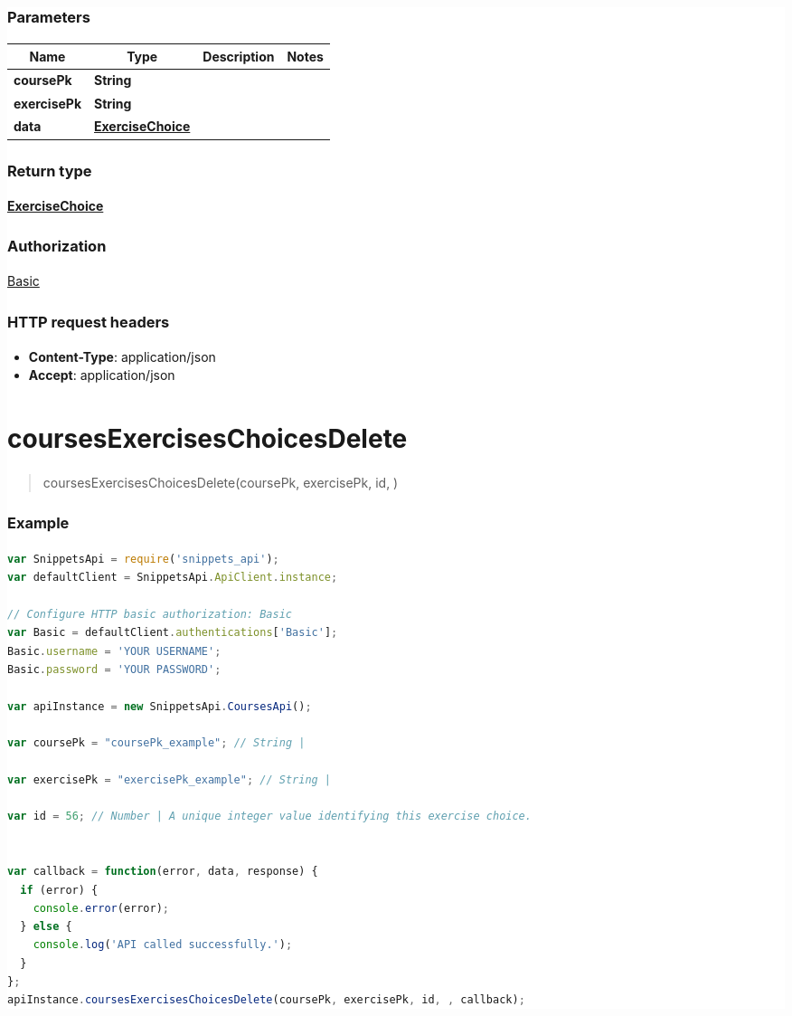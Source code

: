 ### Parameters

Name | Type | Description  | Notes
------------- | ------------- | ------------- | -------------
 **coursePk** | **String**|  | 
 **exercisePk** | **String**|  | 
 **data** | [**ExerciseChoice**](ExerciseChoice.md)|  | 

### Return type

[**ExerciseChoice**](ExerciseChoice.md)

### Authorization

[Basic](../README.md#Basic)

### HTTP request headers

 - **Content-Type**: application/json
 - **Accept**: application/json

<a name="coursesExercisesChoicesDelete"></a>
# **coursesExercisesChoicesDelete**
> coursesExercisesChoicesDelete(coursePk, exercisePk, id, )





### Example
```javascript
var SnippetsApi = require('snippets_api');
var defaultClient = SnippetsApi.ApiClient.instance;

// Configure HTTP basic authorization: Basic
var Basic = defaultClient.authentications['Basic'];
Basic.username = 'YOUR USERNAME';
Basic.password = 'YOUR PASSWORD';

var apiInstance = new SnippetsApi.CoursesApi();

var coursePk = "coursePk_example"; // String | 

var exercisePk = "exercisePk_example"; // String | 

var id = 56; // Number | A unique integer value identifying this exercise choice.


var callback = function(error, data, response) {
  if (error) {
    console.error(error);
  } else {
    console.log('API called successfully.');
  }
};
apiInstance.coursesExercisesChoicesDelete(coursePk, exercisePk, id, , callback);
```
